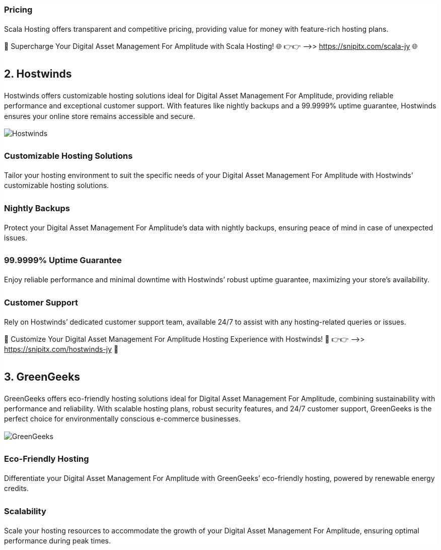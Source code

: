 ### Pricing
Scala Hosting offers transparent and competitive pricing, providing value for money with feature-rich hosting plans.

🚀 Supercharge Your Digital Asset Management For Amplitude with Scala Hosting! 🌐
👉👉 -->> https://snipitx.com/scala-jy 🌐

## 2. Hostwinds

Hostwinds offers customizable hosting solutions ideal for Digital Asset Management For Amplitude, providing reliable performance and exceptional customer support. With features like nightly backups and a 99.9999% uptime guarantee, Hostwinds ensures your online store remains accessible and secure.

![Hostwinds](https://i.imgur.com/53aSNXx.jpeg "Hostwinds Hosting")

### Customizable Hosting Solutions
Tailor your hosting environment to suit the specific needs of your Digital Asset Management For Amplitude with Hostwinds’ customizable hosting solutions.

### Nightly Backups
Protect your Digital Asset Management For Amplitude’s data with nightly backups, ensuring peace of mind in case of unexpected issues.

### 99.9999% Uptime Guarantee
Enjoy reliable performance and minimal downtime with Hostwinds’ robust uptime guarantee, maximizing your store’s availability.

### Customer Support
Rely on Hostwinds’ dedicated customer support team, available 24/7 to assist with any hosting-related queries or issues.

🌟 Customize Your Digital Asset Management For Amplitude Hosting Experience with Hostwinds! 🚀
👉👉 -->> https://snipitx.com/hostwinds-jy 🚀


## 3. GreenGeeks

GreenGeeks offers eco-friendly hosting solutions ideal for Digital Asset Management For Amplitude, combining sustainability with performance and reliability. With scalable hosting plans, robust security features, and 24/7 customer support, GreenGeeks is the perfect choice for environmentally conscious e-commerce businesses.

![GreenGeeks](https://i.imgur.com/eEwuntu.jpg "GreenGeeks Hosting")

### Eco-Friendly Hosting
Differentiate your Digital Asset Management For Amplitude with GreenGeeks’ eco-friendly hosting, powered by renewable energy credits.

### Scalability
Scale your hosting resources to accommodate the growth of your Digital Asset Management For Amplitude, ensuring optimal performance during peak times.
